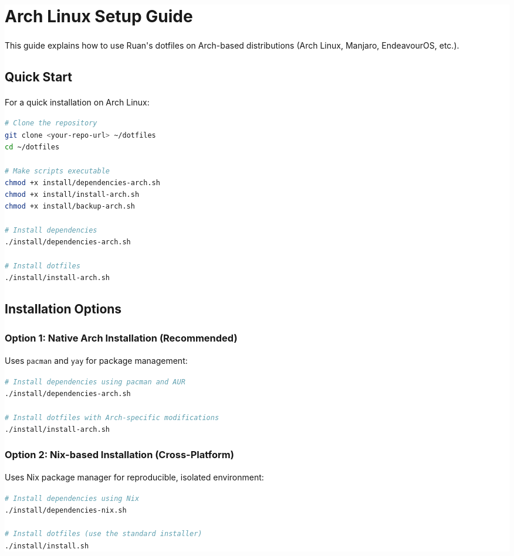 # Arch Linux Setup Guide

This guide explains how to use Ruan's dotfiles on Arch-based distributions (Arch Linux, Manjaro, EndeavourOS, etc.).

## Quick Start

For a quick installation on Arch Linux:

```bash
# Clone the repository
git clone <your-repo-url> ~/dotfiles
cd ~/dotfiles

# Make scripts executable
chmod +x install/dependencies-arch.sh
chmod +x install/install-arch.sh
chmod +x install/backup-arch.sh

# Install dependencies
./install/dependencies-arch.sh

# Install dotfiles
./install/install-arch.sh
```

## Installation Options

### Option 1: Native Arch Installation (Recommended)

Uses `pacman` and `yay` for package management:

```bash
# Install dependencies using pacman and AUR
./install/dependencies-arch.sh

# Install dotfiles with Arch-specific modifications
./install/install-arch.sh
```

### Option 2: Nix-based Installation (Cross-Platform)

Uses Nix package manager for reproducible, isolated environment:

```bash
# Install dependencies using Nix
./install/dependencies-nix.sh

# Install dotfiles (use the standard installer)
./install/install.sh
```
